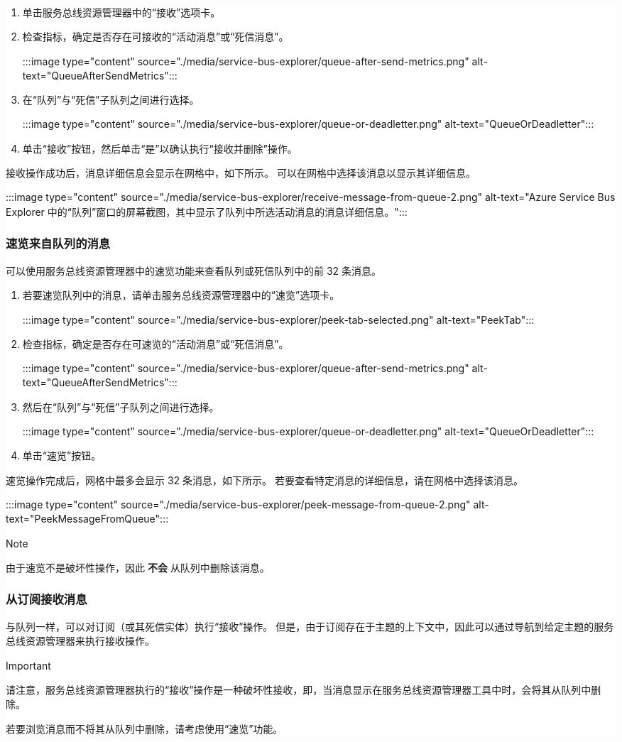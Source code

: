 1. 单击服务总线资源管理器中的“接收”选项卡。
2. 检查指标，确定是否存在可接收的“活动消息”或“死信消息”。 

    :::image type="content" source="./media/service-bus-explorer/queue-after-send-metrics.png" alt-text="QueueAfterSendMetrics":::

3. 在“队列”与“死信”子队列之间进行选择。

    :::image type="content" source="./media/service-bus-explorer/queue-or-deadletter.png" alt-text="QueueOrDeadletter":::

4. 单击“接收”按钮，然后单击“是”以确认执行“接收并删除”操作。

接收操作成功后，消息详细信息会显示在网格中，如下所示。 可以在网格中选择该消息以显示其详细信息。

:::image type="content" source="./media/service-bus-explorer/receive-message-from-queue-2.png" alt-text="Azure Service Bus Explorer 中的“队列”窗口的屏幕截图，其中显示了队列中所选活动消息的消息详细信息。":::

### <a name="peeking-a-message-from-a-queue"></a>速览来自队列的消息

可以使用服务总线资源管理器中的速览功能来查看队列或死信队列中的前 32 条消息。

1. 若要速览队列中的消息，请单击服务总线资源管理器中的“速览”选项卡。

    :::image type="content" source="./media/service-bus-explorer/peek-tab-selected.png" alt-text="PeekTab":::

2. 检查指标，确定是否存在可速览的“活动消息”或“死信消息”。 

    :::image type="content" source="./media/service-bus-explorer/queue-after-send-metrics.png" alt-text="QueueAfterSendMetrics":::

3. 然后在“队列”与“死信”子队列之间进行选择。

    :::image type="content" source="./media/service-bus-explorer/queue-or-deadletter.png" alt-text="QueueOrDeadletter":::

4. 单击“速览”按钮。 

速览操作完成后，网格中最多会显示 32 条消息，如下所示。 若要查看特定消息的详细信息，请在网格中选择该消息。 

:::image type="content" source="./media/service-bus-explorer/peek-message-from-queue-2.png" alt-text="PeekMessageFromQueue":::

> [!NOTE]
>
> 由于速览不是破坏性操作，因此 **不会** 从队列中删除该消息。
>

### <a name="receiving-a-message-from-a-subscription"></a>从订阅接收消息

与队列一样，可以对订阅（或其死信实体）执行“接收”操作。 但是，由于订阅存在于主题的上下文中，因此可以通过导航到给定主题的服务总线资源管理器来执行接收操作。

> [!IMPORTANT]
> 请注意，服务总线资源管理器执行的“接收”操作是一种破坏性接收，即，当消息显示在服务总线资源管理器工具中时，会将其从队列中删除。
>
> 若要浏览消息而不将其从队列中删除，请考虑使用“速览”功能。
>
